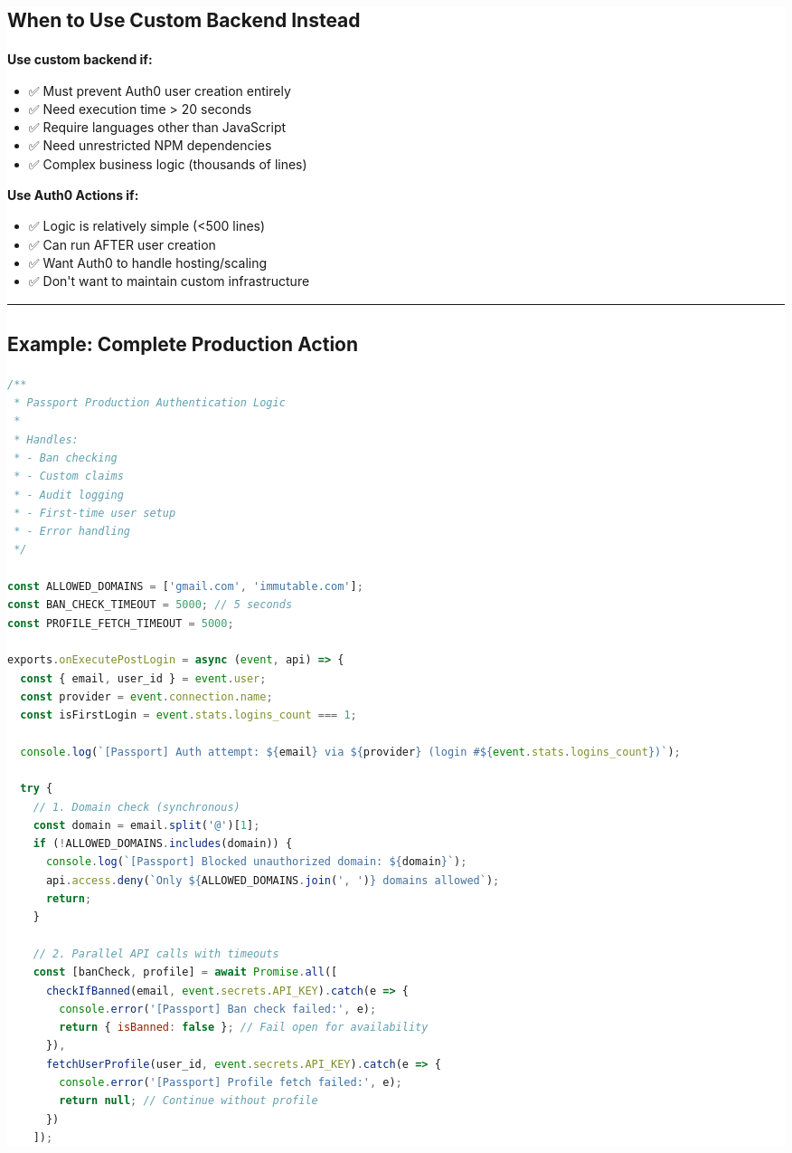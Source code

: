
## When to Use Custom Backend Instead

**Use custom backend if:**
- ✅ Must prevent Auth0 user creation entirely
- ✅ Need execution time > 20 seconds
- ✅ Require languages other than JavaScript
- ✅ Need unrestricted NPM dependencies
- ✅ Complex business logic (thousands of lines)

**Use Auth0 Actions if:**
- ✅ Logic is relatively simple (<500 lines)
- ✅ Can run AFTER user creation
- ✅ Want Auth0 to handle hosting/scaling
- ✅ Don't want to maintain custom infrastructure

---

## Example: Complete Production Action

```javascript
/**
 * Passport Production Authentication Logic
 *
 * Handles:
 * - Ban checking
 * - Custom claims
 * - Audit logging
 * - First-time user setup
 * - Error handling
 */

const ALLOWED_DOMAINS = ['gmail.com', 'immutable.com'];
const BAN_CHECK_TIMEOUT = 5000; // 5 seconds
const PROFILE_FETCH_TIMEOUT = 5000;

exports.onExecutePostLogin = async (event, api) => {
  const { email, user_id } = event.user;
  const provider = event.connection.name;
  const isFirstLogin = event.stats.logins_count === 1;

  console.log(`[Passport] Auth attempt: ${email} via ${provider} (login #${event.stats.logins_count})`);

  try {
    // 1. Domain check (synchronous)
    const domain = email.split('@')[1];
    if (!ALLOWED_DOMAINS.includes(domain)) {
      console.log(`[Passport] Blocked unauthorized domain: ${domain}`);
      api.access.deny(`Only ${ALLOWED_DOMAINS.join(', ')} domains allowed`);
      return;
    }

    // 2. Parallel API calls with timeouts
    const [banCheck, profile] = await Promise.all([
      checkIfBanned(email, event.secrets.API_KEY).catch(e => {
        console.error('[Passport] Ban check failed:', e);
        return { isBanned: false }; // Fail open for availability
      }),
      fetchUserProfile(user_id, event.secrets.API_KEY).catch(e => {
        console.error('[Passport] Profile fetch failed:', e);
        return null; // Continue without profile
      })
    ]);
```